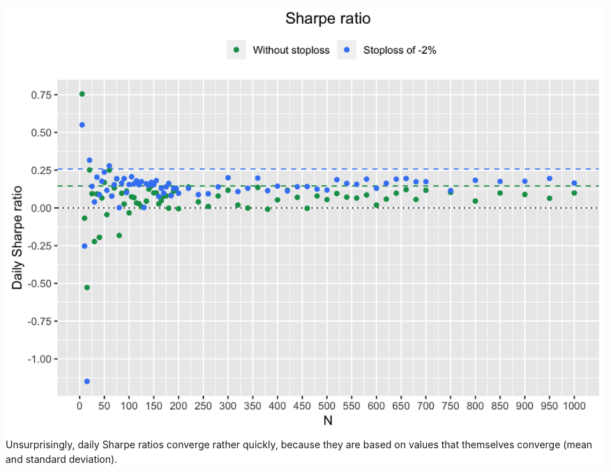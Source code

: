<img src="Figs/unnamed-chunk-13-1.png" width="100%" height="75%" />
Unsurprisingly, daily Sharpe ratios converge rather quickly, because they are based on values that themselves converge (mean and standard deviation).